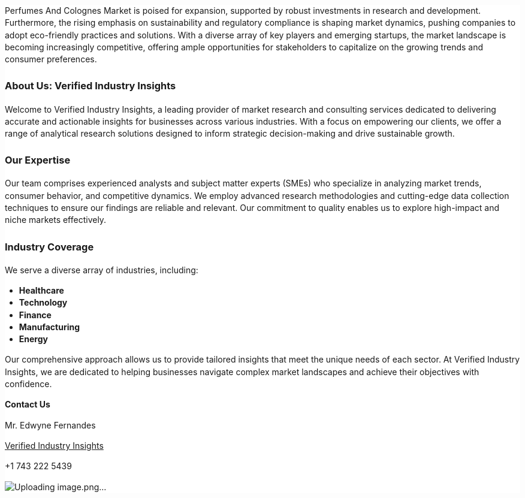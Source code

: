 Perfumes And Colognes Market is poised for expansion, supported by robust investments in research and development. Furthermore, the rising emphasis on sustainability and regulatory compliance is shaping market dynamics, pushing companies to adopt eco-friendly practices and solutions. With a diverse array of key players and emerging startups, the market landscape is becoming increasingly competitive, offering ample opportunities for stakeholders to capitalize on the growing trends and consumer preferences.</p><h3>About Us: Verified Industry Insights</h3><p>Welcome to Verified Industry Insights, a leading provider of market research and consulting services dedicated to delivering accurate and actionable insights for businesses across various industries. With a focus on empowering our clients, we offer a range of analytical research solutions designed to inform strategic decision-making and drive sustainable growth.</p><h3>Our Expertise</h3><p>Our team comprises experienced analysts and subject matter experts (SMEs) who specialize in analyzing market trends, consumer behavior, and competitive dynamics. We employ advanced research methodologies and cutting-edge data collection techniques to ensure our findings are reliable and relevant. Our commitment to quality enables us to explore high-impact and niche markets effectively.</p><h3>Industry Coverage</h3><p>We serve a diverse array of industries, including:</p><ul><li><strong>Healthcare</strong></li><li><strong>Technology</strong></li><li><strong>Finance</strong></li><li><strong>Manufacturing</strong></li><li><strong>Energy</strong></li></ul><p>Our comprehensive approach allows us to provide tailored insights that meet the unique needs of each sector. At Verified Industry Insights, we are dedicated to helping businesses navigate complex market landscapes and achieve their objectives with confidence.</p><p><strong>Contact Us</strong></p><p>Mr. Edwyne Fernandes</p><p><a href="https://www.verifiedindustryinsights.com/">Verified Industry Insights</a></p><p>+1 743 222 5439</p>
![Uploading image.png…]()

